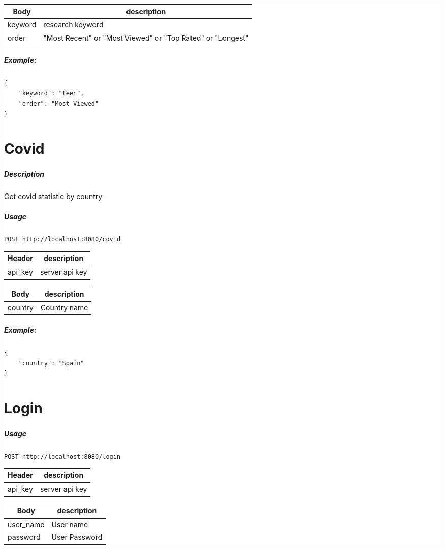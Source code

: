 | Body | description |
| ------ | ------ |
| keyword | research keyword |
| order | "Most Recent" or "Most Viewed" or "Top Rated" or "Longest" |

##### Example:
```
{
    "keyword": "teen",
    "order": "Most Viewed"
}
```

# Covid
##### Description
Get covid statistic by country

##### Usage
```
POST http://localhost:8080/covid
```
| Header | description |
| ------ | ----------- |
| api_key | server api key |

| Body | description |
| ------ | ------ |
| country |  Country name |

##### Example:
```
{
    "country": "Spain"
}
```

# Login
##### Usage
```
POST http://localhost:8080/login
```
| Header | description |
| ------ | ----------- |
| api_key | server api key |

| Body | description |
| ------ | ------ |
| user_name | User name |
| password | User Password |
